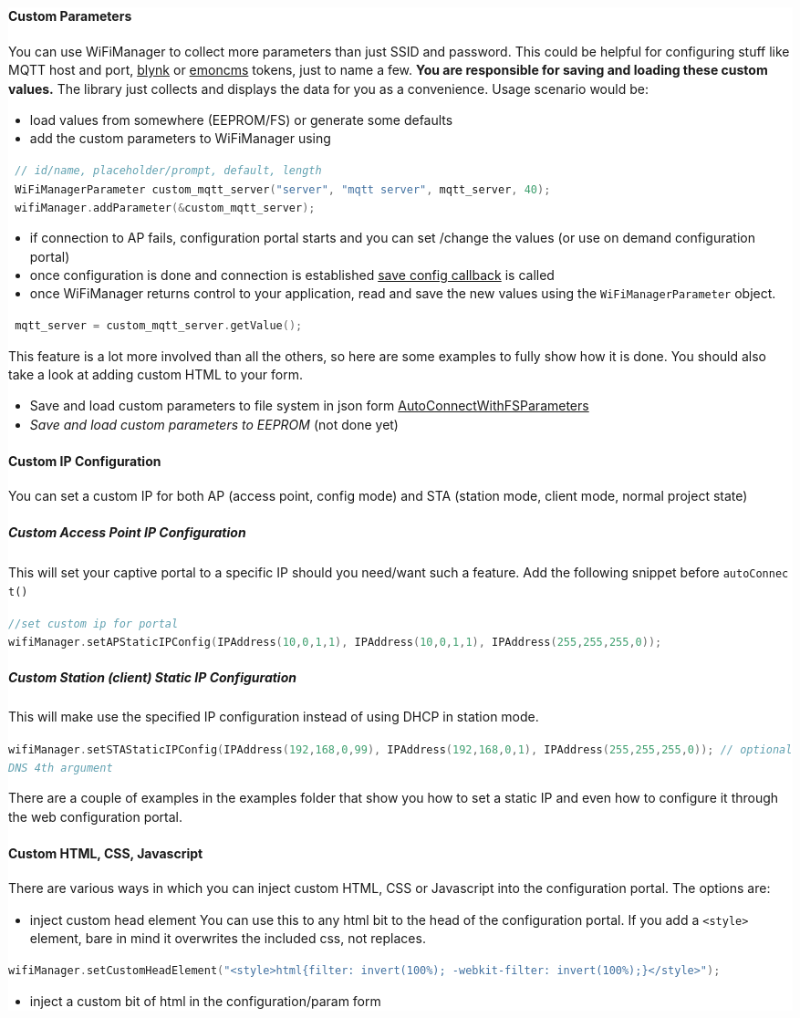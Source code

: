 #### Custom Parameters
You can use WiFiManager to collect more parameters than just SSID and password.
This could be helpful for configuring stuff like MQTT host and port, [blynk](http://www.blynk.cc) or [emoncms](http://emoncms.org) tokens, just to name a few.
**You are responsible for saving and loading these custom values.** The library just collects and displays the data for you as a convenience.
Usage scenario would be:
- load values from somewhere (EEPROM/FS) or generate some defaults
- add the custom parameters to WiFiManager using
```cpp
 // id/name, placeholder/prompt, default, length
 WiFiManagerParameter custom_mqtt_server("server", "mqtt server", mqtt_server, 40);
 wifiManager.addParameter(&custom_mqtt_server);

```
- if connection to AP fails, configuration portal starts and you can set /change the values (or use on demand configuration portal)
- once configuration is done and connection is established [save config callback]() is called
- once WiFiManager returns control to your application, read and save the new values using the `WiFiManagerParameter` object.
```cpp
 mqtt_server = custom_mqtt_server.getValue();
```  
This feature is a lot more involved than all the others, so here are some examples to fully show how it is done.
You should also take a look at adding custom HTML to your form.

- Save and load custom parameters to file system in json form [AutoConnectWithFSParameters](https://github.com/tzapu/WiFiManager/tree/master/examples/AutoConnectWithFSParameters)
- *Save and load custom parameters to EEPROM* (not done yet)

#### Custom IP Configuration
You can set a custom IP for both AP (access point, config mode) and STA (station mode, client mode, normal project state)

##### Custom Access Point IP Configuration
This will set your captive portal to a specific IP should you need/want such a feature. Add the following snippet before `autoConnect()`
```cpp
//set custom ip for portal
wifiManager.setAPStaticIPConfig(IPAddress(10,0,1,1), IPAddress(10,0,1,1), IPAddress(255,255,255,0));
```

##### Custom Station (client) Static IP Configuration
This will make use the specified IP configuration instead of using DHCP in station mode.
```cpp
wifiManager.setSTAStaticIPConfig(IPAddress(192,168,0,99), IPAddress(192,168,0,1), IPAddress(255,255,255,0)); // optional DNS 4th argument
```
There are a couple of examples in the examples folder that show you how to set a static IP and even how to configure it through the web configuration portal.

#### Custom HTML, CSS, Javascript
There are various ways in which you can inject custom HTML, CSS or Javascript into the configuration portal.
The options are:
- inject custom head element
You can use this to any html bit to the head of the configuration portal. If you add a `<style>` element, bare in mind it overwrites the included css, not replaces.
```cpp
wifiManager.setCustomHeadElement("<style>html{filter: invert(100%); -webkit-filter: invert(100%);}</style>");
```
- inject a custom bit of html in the configuration/param form
```cpp
```